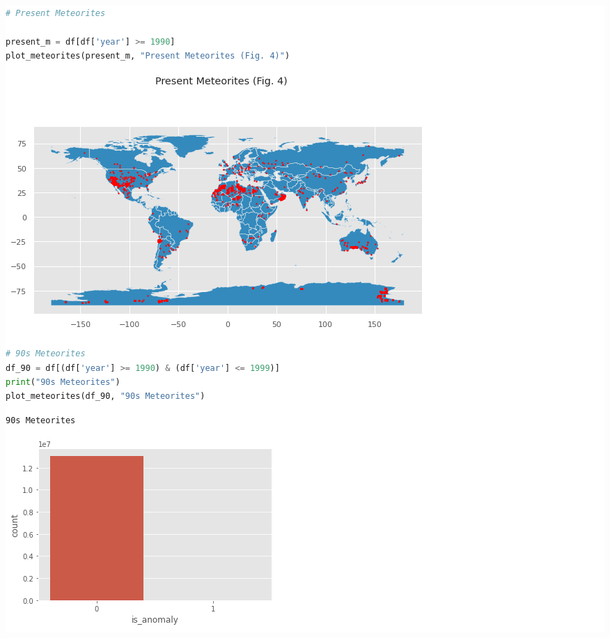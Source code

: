 

```python
# Present Meteorites

present_m = df[df['year'] >= 1990]
plot_meteorites(present_m, "Present Meteorites (Fig. 4)")
```


    
![png](output_15_0.png)
    



```python
# 90s Meteorites
df_90 = df[(df['year'] >= 1990) & (df['year'] <= 1999)]
print("90s Meteorites")
plot_meteorites(df_90, "90s Meteorites")
```

    90s Meteorites
    


    
![png](output_16_1.png)
    